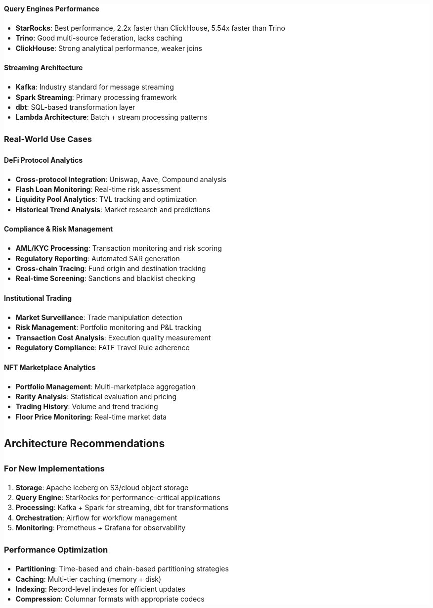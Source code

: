 #### Query Engines Performance
- **StarRocks**: Best performance, 2.2x faster than ClickHouse, 5.54x faster than Trino
- **Trino**: Good multi-source federation, lacks caching
- **ClickHouse**: Strong analytical performance, weaker joins

#### Streaming Architecture
- **Kafka**: Industry standard for message streaming
- **Spark Streaming**: Primary processing framework
- **dbt**: SQL-based transformation layer
- **Lambda Architecture**: Batch + stream processing patterns

### Real-World Use Cases

#### DeFi Protocol Analytics
- **Cross-protocol Integration**: Uniswap, Aave, Compound analysis
- **Flash Loan Monitoring**: Real-time risk assessment
- **Liquidity Pool Analytics**: TVL tracking and optimization
- **Historical Trend Analysis**: Market research and predictions

#### Compliance & Risk Management
- **AML/KYC Processing**: Transaction monitoring and risk scoring
- **Regulatory Reporting**: Automated SAR generation
- **Cross-chain Tracing**: Fund origin and destination tracking
- **Real-time Screening**: Sanctions and blacklist checking

#### Institutional Trading
- **Market Surveillance**: Trade manipulation detection
- **Risk Management**: Portfolio monitoring and P&L tracking
- **Transaction Cost Analysis**: Execution quality measurement
- **Regulatory Compliance**: FATF Travel Rule adherence

#### NFT Marketplace Analytics
- **Portfolio Management**: Multi-marketplace aggregation
- **Rarity Analysis**: Statistical evaluation and pricing
- **Trading History**: Volume and trend tracking
- **Floor Price Monitoring**: Real-time market data

## Architecture Recommendations

### For New Implementations
1. **Storage**: Apache Iceberg on S3/cloud object storage
2. **Query Engine**: StarRocks for performance-critical applications
3. **Processing**: Kafka + Spark for streaming, dbt for transformations
4. **Orchestration**: Airflow for workflow management
5. **Monitoring**: Prometheus + Grafana for observability

### Performance Optimization
- **Partitioning**: Time-based and chain-based partitioning strategies
- **Caching**: Multi-tier caching (memory + disk)
- **Indexing**: Record-level indexes for efficient updates
- **Compression**: Columnar formats with appropriate codecs
